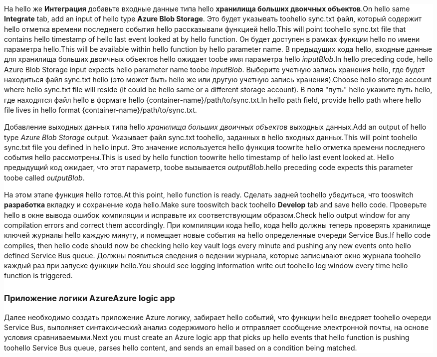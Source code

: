 <span data-ttu-id="accc4-234">На hello же **Интеграция** добавьте входные данные типа hello **хранилища больших двоичных объектов**.</span><span class="sxs-lookup"><span data-stu-id="accc4-234">On hello same **Integrate** tab, add an input of hello type **Azure Blob Storage**.</span></span> <span data-ttu-id="accc4-235">Это будет указывать toohello sync.txt файл, который содержит hello отметка времени последнего события hello рассказывали функцией hello.</span><span class="sxs-lookup"><span data-stu-id="accc4-235">This will point toohello sync.txt file that contains hello timestamp of hello last event looked at by hello function.</span></span> <span data-ttu-id="accc4-236">Он будет доступен в рамках функции hello по имени параметра hello.</span><span class="sxs-lookup"><span data-stu-id="accc4-236">This will be available within hello function by hello parameter name.</span></span> <span data-ttu-id="accc4-237">В предыдущих кода hello, входные данные для хранилища больших двоичных объектов hello ожидает toobe имя параметра hello *inputBlob*.</span><span class="sxs-lookup"><span data-stu-id="accc4-237">In hello preceding code, hello Azure Blob Storage input expects hello parameter name toobe *inputBlob*.</span></span> <span data-ttu-id="accc4-238">Выберите учетную запись хранения hello, где будет находиться файл sync.txt hello (это может быть hello же или другую учетную запись хранения).</span><span class="sxs-lookup"><span data-stu-id="accc4-238">Choose hello storage account where hello sync.txt file will reside (it could be hello same or a different storage account).</span></span> <span data-ttu-id="accc4-239">В поля "путь" hello укажите путь hello, где находятся файл hello в формате hello {container-name}/path/to/sync.txt.</span><span class="sxs-lookup"><span data-stu-id="accc4-239">In hello path field, provide hello path where hello file lives in hello format {container-name}/path/to/sync.txt.</span></span>

<span data-ttu-id="accc4-240">Добавление выходных данных типа hello *хранилища больших двоичных объектов* выходных данных.</span><span class="sxs-lookup"><span data-stu-id="accc4-240">Add an output of hello type *Azure Blob Storage* output.</span></span> <span data-ttu-id="accc4-241">Указывает файл sync.txt toohello, заданных в hello входных данных.</span><span class="sxs-lookup"><span data-stu-id="accc4-241">This will point toohello sync.txt file you defined in hello input.</span></span> <span data-ttu-id="accc4-242">Это значение используется hello функция toowrite hello отметка времени последнего события hello рассмотрены.</span><span class="sxs-lookup"><span data-stu-id="accc4-242">This is used by hello function toowrite hello timestamp of hello last event looked at.</span></span> <span data-ttu-id="accc4-243">Hello предыдущий код ожидает, что этот параметр, toobe вызывается *outputBlob*.</span><span class="sxs-lookup"><span data-stu-id="accc4-243">hello preceding code expects this parameter toobe called *outputBlob*.</span></span>

<span data-ttu-id="accc4-244">На этом этапе функция hello готов.</span><span class="sxs-lookup"><span data-stu-id="accc4-244">At this point, hello function is ready.</span></span> <span data-ttu-id="accc4-245">Сделать задней toohello убедиться, что tooswitch **разработка** вкладку и сохранение кода hello.</span><span class="sxs-lookup"><span data-stu-id="accc4-245">Make sure tooswitch back toohello **Develop** tab and save hello code.</span></span> <span data-ttu-id="accc4-246">Проверьте hello в окне вывода ошибок компиляции и исправьте их соответствующим образом.</span><span class="sxs-lookup"><span data-stu-id="accc4-246">Check hello output window for any compilation errors and correct them accordingly.</span></span> <span data-ttu-id="accc4-247">При компиляции кода hello, кода hello должны теперь проверять хранилище ключей журналы hello каждую минуту, и помещает новые события на hello определенные очереди Service Bus.</span><span class="sxs-lookup"><span data-stu-id="accc4-247">If hello code compiles, then hello code should now be checking hello key vault logs every minute and pushing any new events onto hello defined Service Bus queue.</span></span> <span data-ttu-id="accc4-248">Должны появиться сведения о ведении журнала, которые записывают окно журнала toohello каждый раз при запуске функции hello.</span><span class="sxs-lookup"><span data-stu-id="accc4-248">You should see logging information write out toohello log window every time hello function is triggered.</span></span>

### <a name="azure-logic-app"></a><span data-ttu-id="accc4-249">Приложение логики Azure</span><span class="sxs-lookup"><span data-stu-id="accc4-249">Azure logic app</span></span>
<span data-ttu-id="accc4-250">Далее необходимо создать приложение Azure логику, забирает hello событий, что функции hello внедряет toohello очереди Service Bus, выполняет синтаксический анализ содержимого hello и отправляет сообщение электронной почты, на основе условия сравниваемыми.</span><span class="sxs-lookup"><span data-stu-id="accc4-250">Next you must create an Azure logic app that picks up hello events that hello function is pushing toohello Service Bus queue, parses hello content, and sends an email based on a condition being matched.</span></span>

